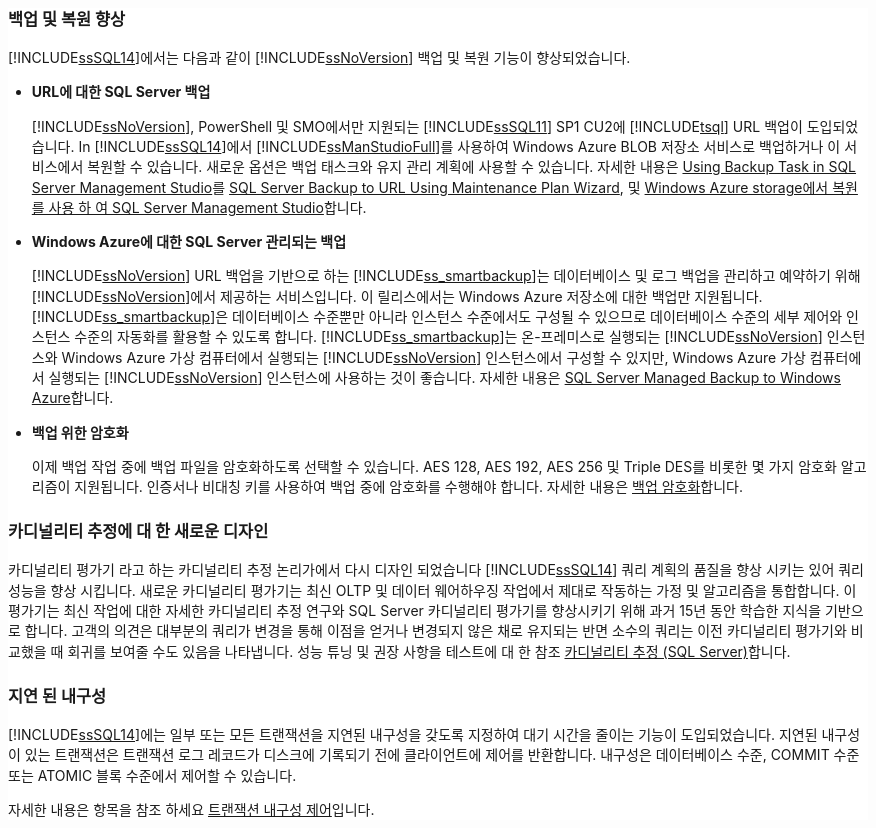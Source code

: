   
###  <a name="Backup"></a> 백업 및 복원 향상  
 [!INCLUDE[ssSQL14](../includes/sssql14-md.md)]에서는 다음과 같이 [!INCLUDE[ssNoVersion](../includes/ssnoversion-md.md)] 백업 및 복원 기능이 향상되었습니다.  
  
-   **URL에 대한 SQL Server 백업**  
  
     [!INCLUDE[ssNoVersion](../includes/ssnoversion-md.md)], PowerShell 및 SMO에서만 지원되는 [!INCLUDE[ssSQL11](../includes/sssql11-md.md)] SP1 CU2에 [!INCLUDE[tsql](../includes/tsql-md.md)] URL 백업이 도입되었습니다. In [!INCLUDE[ssSQL14](../includes/sssql14-md.md)]에서 [!INCLUDE[ssManStudioFull](../includes/ssmanstudiofull-md.md)]를 사용하여 Windows Azure BLOB 저장소 서비스로 백업하거나 이 서비스에서 복원할 수 있습니다. 새로운 옵션은 백업 태스크와 유지 관리 계획에 사용할 수 있습니다. 자세한 내용은 [Using Backup Task in SQL Server Management Studio](../relational-databases/backup-restore/sql-server-backup-to-url.md#BackupTaskSSMS)를 [SQL Server Backup to URL Using Maintenance Plan Wizard](../relational-databases/backup-restore/sql-server-backup-to-url.md#MaintenanceWiz), 및 [Windows Azure storage에서 복원를 사용 하 여 SQL Server Management Studio](../relational-databases/backup-restore/sql-server-backup-to-url.md#RestoreSSMS)합니다.  
  
-   **Windows Azure에 대한 SQL Server 관리되는 백업**  
  
     [!INCLUDE[ssNoVersion](../includes/ssnoversion-md.md)] URL 백업을 기반으로 하는 [!INCLUDE[ss_smartbackup](../includes/ss-smartbackup-md.md)]는 데이터베이스 및 로그 백업을 관리하고 예약하기 위해 [!INCLUDE[ssNoVersion](../includes/ssnoversion-md.md)]에서 제공하는 서비스입니다. 이 릴리스에서는 Windows Azure 저장소에 대한 백업만 지원됩니다. [!INCLUDE[ss_smartbackup](../includes/ss-smartbackup-md.md)]은 데이터베이스 수준뿐만 아니라 인스턴스 수준에서도 구성될 수 있으므로 데이터베이스 수준의 세부 제어와 인스턴스 수준의 자동화를 활용할 수 있도록 합니다. [!INCLUDE[ss_smartbackup](../includes/ss-smartbackup-md.md)]는 온-프레미스로 실행되는 [!INCLUDE[ssNoVersion](../includes/ssnoversion-md.md)] 인스턴스와 Windows Azure 가상 컴퓨터에서 실행되는 [!INCLUDE[ssNoVersion](../includes/ssnoversion-md.md)] 인스턴스에서 구성할 수 있지만, Windows Azure 가상 컴퓨터에서 실행되는 [!INCLUDE[ssNoVersion](../includes/ssnoversion-md.md)] 인스턴스에 사용하는 것이 좋습니다. 자세한 내용은 [SQL Server Managed Backup to Windows Azure](../relational-databases/backup-restore/sql-server-managed-backup-to-microsoft-azure.md)합니다.  
  
-   **백업 위한 암호화**  
  
     이제 백업 작업 중에 백업 파일을 암호화하도록 선택할 수 있습니다.  AES 128, AES 192, AES 256 및 Triple DES를 비롯한 몇 가지 암호화 알고리즘이 지원됩니다. 인증서나 비대칭 키를 사용하여 백업 중에 암호화를 수행해야 합니다. 자세한 내용은 [백업 암호화](../relational-databases/backup-restore/backup-encryption.md)합니다.  
  
  
###  <a name="CE"></a> 카디널리티 추정에 대 한 새로운 디자인  
 카디널리티 평가기 라고 하는 카디널리티 추정 논리가에서 다시 디자인 되었습니다 [!INCLUDE[ssSQL14](../includes/sssql14-md.md)] 쿼리 계획의 품질을 향상 시키는 있어 쿼리 성능을 향상 시킵니다. 새로운 카디널리티 평가기는 최신 OLTP 및 데이터 웨어하우징 작업에서 제대로 작동하는 가정 및 알고리즘을 통합합니다. 이 평가기는 최신 작업에 대한 자세한 카디널리티 추정 연구와 SQL Server 카디널리티 평가기를 향상시키기 위해 과거 15년 동안 학습한 지식을 기반으로 합니다. 고객의 의견은 대부분의 쿼리가 변경을 통해 이점을 얻거나 변경되지 않은 채로 유지되는 반면 소수의 쿼리는 이전 카디널리티 평가기와 비교했을 때 회귀를 보여줄 수도 있음을 나타냅니다. 성능 튜닝 및 권장 사항을 테스트에 대 한 참조 [카디널리티 추정 &#40;SQL Server&#41;](../relational-databases/performance/cardinality-estimation-sql-server.md)합니다.  
   
  
###  <a name="Durability"></a> 지연 된 내구성  
 [!INCLUDE[ssSQL14](../includes/sssql14-md.md)]에는 일부 또는 모든 트랜잭션을 지연된 내구성을 갖도록 지정하여 대기 시간을 줄이는 기능이 도입되었습니다. 지연된 내구성이 있는 트랜잭션은 트랜잭션 로그 레코드가 디스크에 기록되기 전에 클라이언트에 제어를 반환합니다. 내구성은 데이터베이스 수준, COMMIT 수준 또는 ATOMIC 블록 수준에서 제어할 수 있습니다.  
  
 자세한 내용은 항목을 참조 하세요 [트랜잭션 내구성 제어](../relational-databases/logs/control-transaction-durability.md)입니다.  
  
  